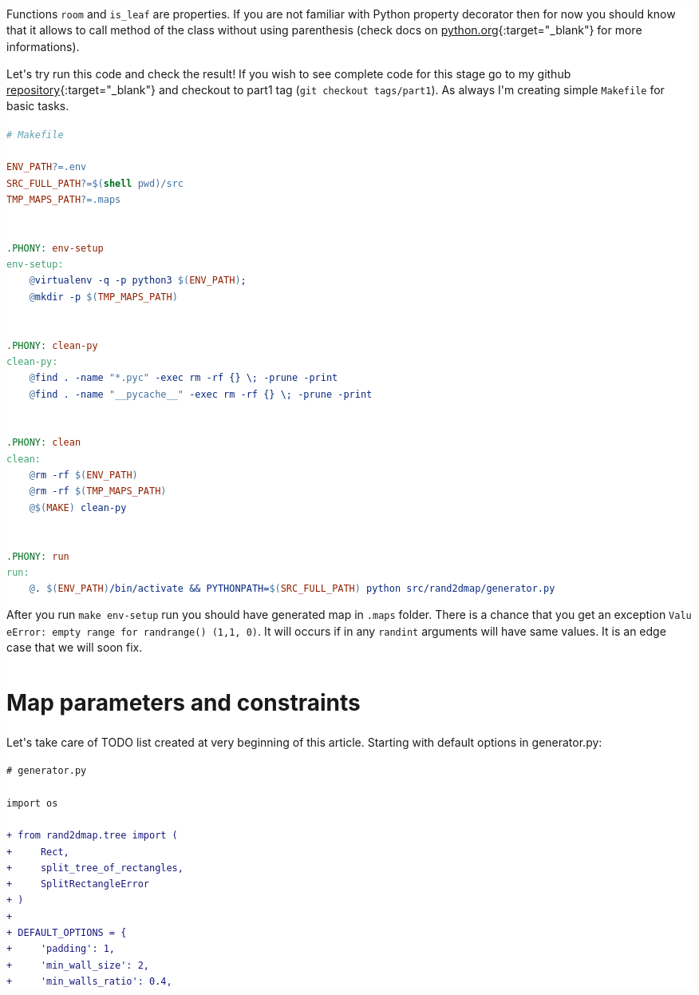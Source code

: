 Functions `room` and `is_leaf` are properties. If you are not familiar with Python property decorator then for now you should know that it allows to call method of the class without using parenthesis (check docs on [python.org](https://docs.python.org/3/library/functions.html#property){:target="_blank"} for more informations).

Let's try run this code and check the result! If you wish to see complete code for this stage go to my github [repository](https://github.com/tssan/rand2dmap){:target="_blank"} and checkout to part1 tag (`git checkout tags/part1`). As always I'm creating simple `Makefile` for basic tasks.

```makefile
# Makefile

ENV_PATH?=.env
SRC_FULL_PATH?=$(shell pwd)/src
TMP_MAPS_PATH?=.maps


.PHONY: env-setup
env-setup:
    @virtualenv -q -p python3 $(ENV_PATH);
    @mkdir -p $(TMP_MAPS_PATH)


.PHONY: clean-py
clean-py:
    @find . -name "*.pyc" -exec rm -rf {} \; -prune -print
    @find . -name "__pycache__" -exec rm -rf {} \; -prune -print


.PHONY: clean
clean:
    @rm -rf $(ENV_PATH)
    @rm -rf $(TMP_MAPS_PATH)
    @$(MAKE) clean-py


.PHONY: run
run:
    @. $(ENV_PATH)/bin/activate && PYTHONPATH=$(SRC_FULL_PATH) python src/rand2dmap/generator.py
```

After you run `make env-setup` run you should have generated map in `.maps` folder. There is a chance that you get an exception `ValueError: empty range for randrange() (1,1, 0)`. It will occurs if in any `randint` arguments will have same values. It is an edge case that we will soon fix.

# Map parameters and constraints

Let's take care of TODO list created at very beginning of this article. Starting with default options in generator.py:

```diff
# generator.py

import os

+ from rand2dmap.tree import (
+     Rect,
+     split_tree_of_rectangles,
+     SplitRectangleError
+ )
+
+ DEFAULT_OPTIONS = {
+     'padding': 1,
+     'min_wall_size': 2,
+     'min_walls_ratio': 0.4,
```